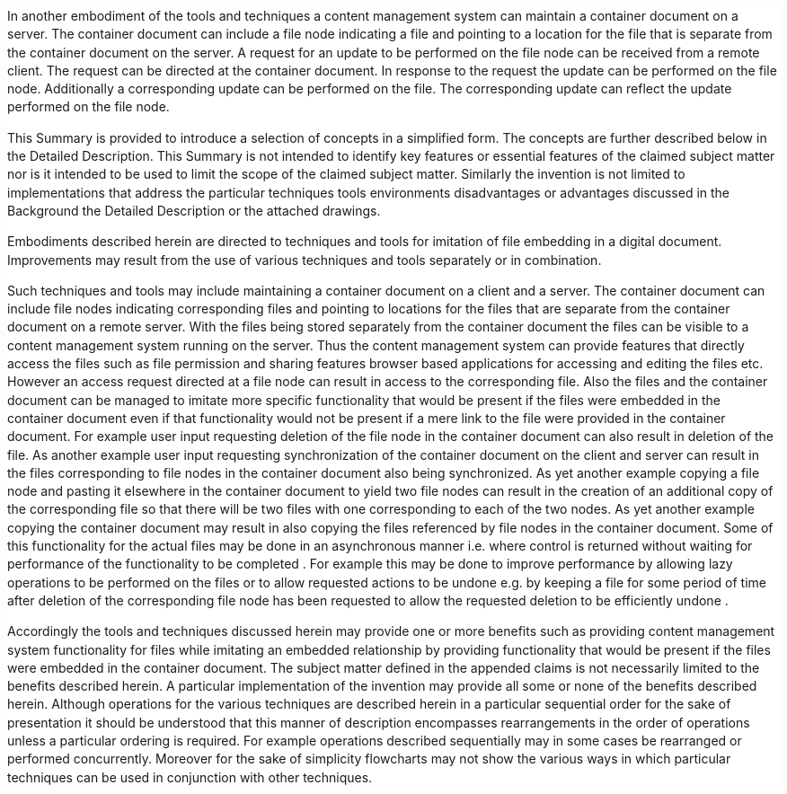 In another embodiment of the tools and techniques a content management system can maintain a container document on a server. The container document can include a file node indicating a file and pointing to a location for the file that is separate from the container document on the server. A request for an update to be performed on the file node can be received from a remote client. The request can be directed at the container document. In response to the request the update can be performed on the file node. Additionally a corresponding update can be performed on the file. The corresponding update can reflect the update performed on the file node.

This Summary is provided to introduce a selection of concepts in a simplified form. The concepts are further described below in the Detailed Description. This Summary is not intended to identify key features or essential features of the claimed subject matter nor is it intended to be used to limit the scope of the claimed subject matter. Similarly the invention is not limited to implementations that address the particular techniques tools environments disadvantages or advantages discussed in the Background the Detailed Description or the attached drawings.

Embodiments described herein are directed to techniques and tools for imitation of file embedding in a digital document. Improvements may result from the use of various techniques and tools separately or in combination.

Such techniques and tools may include maintaining a container document on a client and a server. The container document can include file nodes indicating corresponding files and pointing to locations for the files that are separate from the container document on a remote server. With the files being stored separately from the container document the files can be visible to a content management system running on the server. Thus the content management system can provide features that directly access the files such as file permission and sharing features browser based applications for accessing and editing the files etc. However an access request directed at a file node can result in access to the corresponding file. Also the files and the container document can be managed to imitate more specific functionality that would be present if the files were embedded in the container document even if that functionality would not be present if a mere link to the file were provided in the container document. For example user input requesting deletion of the file node in the container document can also result in deletion of the file. As another example user input requesting synchronization of the container document on the client and server can result in the files corresponding to file nodes in the container document also being synchronized. As yet another example copying a file node and pasting it elsewhere in the container document to yield two file nodes can result in the creation of an additional copy of the corresponding file so that there will be two files with one corresponding to each of the two nodes. As yet another example copying the container document may result in also copying the files referenced by file nodes in the container document. Some of this functionality for the actual files may be done in an asynchronous manner i.e. where control is returned without waiting for performance of the functionality to be completed . For example this may be done to improve performance by allowing lazy operations to be performed on the files or to allow requested actions to be undone e.g. by keeping a file for some period of time after deletion of the corresponding file node has been requested to allow the requested deletion to be efficiently undone .

Accordingly the tools and techniques discussed herein may provide one or more benefits such as providing content management system functionality for files while imitating an embedded relationship by providing functionality that would be present if the files were embedded in the container document. The subject matter defined in the appended claims is not necessarily limited to the benefits described herein. A particular implementation of the invention may provide all some or none of the benefits described herein. Although operations for the various techniques are described herein in a particular sequential order for the sake of presentation it should be understood that this manner of description encompasses rearrangements in the order of operations unless a particular ordering is required. For example operations described sequentially may in some cases be rearranged or performed concurrently. Moreover for the sake of simplicity flowcharts may not show the various ways in which particular techniques can be used in conjunction with other techniques.
